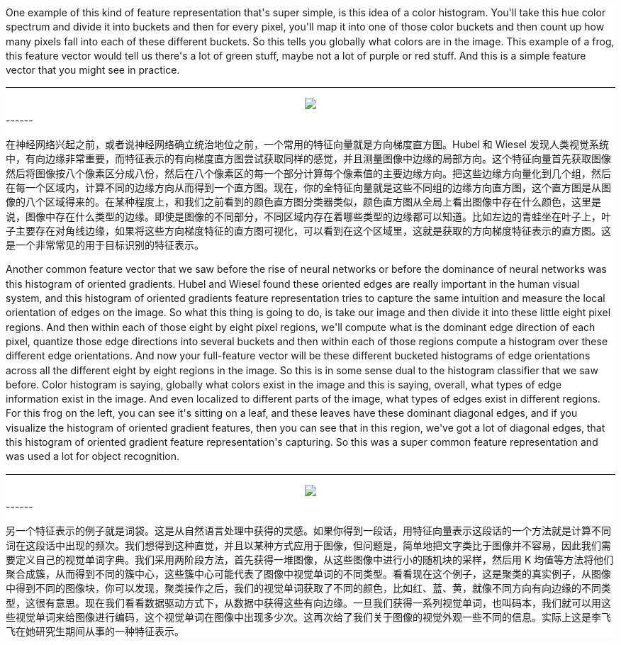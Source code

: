 One example of this kind of feature representation that's super simple, is this idea of a color histogram. You'll take this hue color spectrum and divide it into buckets and then for every pixel, you'll map it into one of those color buckets and then count up how many pixels fall into each of these different buckets. So this tells you globally what colors are in the image. This example of a frog, this feature vector would tell us there's a lot of green stuff, maybe not a lot of purple or red stuff. And this is a simple feature vector that you might see in practice.

------

<center>
    <image src = "./images/3.2_08_HoG.png"></image>
</center>
------

在神经网络兴起之前，或者说神经网络确立统治地位之前，一个常用的特征向量就是方向梯度直方图。Hubel 和 Wiesel 发现人类视觉系统中，有向边缘非常重要，而特征表示的有向梯度直方图尝试获取同样的感觉，并且测量图像中边缘的局部方向。这个特征向量首先获取图像然后将图像按八个像素区分成八份，然后在八个像素区的每一个部分计算每个像素值的主要边缘方向。把这些边缘方向量化到几个组，然后在每一个区域内，计算不同的边缘方向从而得到一个直方图。现在，你的全特征向量就是这些不同组的边缘方向直方图，这个直方图是从图像的八个区域得来的。在某种程度上，和我们之前看到的颜色直方图分类器类似，颜色直方图从全局上看出图像中存在什么颜色，这里是说，图像中存在什么类型的边缘。即使是图像的不同部分，不同区域内存在着哪些类型的边缘都可以知道。比如左边的青蛙坐在叶子上，叶子主要存在对角线边缘，如果将这些方向梯度特征的直方图可视化，可以看到在这个区域里，这就是获取的方向梯度特征表示的直方图。这是一个非常常见的用于目标识别的特征表示。

Another common feature vector that we saw before the rise of neural networks or before the dominance of neural networks was this histogram of oriented gradients. Hubel and Wiesel found these oriented edges are really important in the human visual system, and this histogram of oriented gradients feature representation tries to capture the same intuition and measure the local orientation of edges on the image. So what this thing is going to do, is take our image and then divide it into these little eight pixel regions. And then within each of those eight by eight pixel regions, we'll compute what is the dominant edge direction of each pixel, quantize those edge directions into several buckets and then within each of those regions compute a histogram over these different edge orientations. And now your full-feature vector will be these different bucketed histograms of edge orientations across all the different eight by eight regions in the image. So this is in some sense dual to the histogram classifier that we saw before. Color histogram is saying, globally what colors exist in the image and this is saying, overall, what types of edge information exist in the image. And even localized to different parts of the image, what types of edges exist in different regions. For this frog on the left, you can see it's sitting on a leaf, and these leaves have these dominant diagonal edges, and if you visualize the histogram of oriented gradient features, then you can see that in this region, we've got a lot of diagonal edges, that this histogram of oriented gradient feature representation's capturing. So this was a super common feature representation and was used a lot for object recognition.

------

<center>
    <image src = "./images/3.2_09_image-vocabulary.png"></image>
</center>
------

另一个特征表示的例子就是词袋。这是从自然语言处理中获得的灵感。如果你得到一段话，用特征向量表示这段话的一个方法就是计算不同词在这段话中出现的频次。我们想得到这种直觉，并且以某种方式应用于图像，但问题是，简单地把文字类比于图像并不容易，因此我们需要定义自己的视觉单词字典。我们采用两阶段方法，首先获得一堆图像，从这些图像中进行小的随机块的采样，然后用 K 均值等方法将他们聚合成簇，从而得到不同的簇中心，这些簇中心可能代表了图像中视觉单词的不同类型。看看现在这个例子，这是聚类的真实例子，从图像中得到不同的图像块，你可以发现，聚类操作之后，我们的视觉单词获取了不同的颜色，比如红、蓝、黄，就像不同方向有向边缘的不同类型，这很有意思。现在我们看看数据驱动方式下，从数据中获得这些有向边缘。一旦我们获得一系列视觉单词，也叫码本，我们就可以用这些视觉单词来给图像进行编码，这个视觉单词在图像中出现多少次。这再次给了我们关于图像的视觉外观一些不同的信息。实际上这是李飞飞在她研究生期间从事的一种特征表示。

